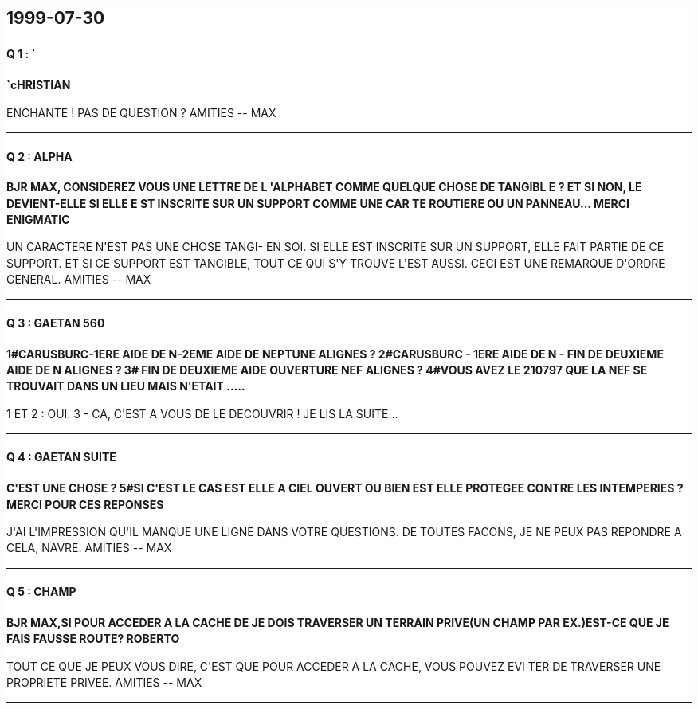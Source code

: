 ## 1999-07-30

#### Q 1 : `

**`cHRISTIAN**

ENCHANTE ! PAS DE QUESTION ? AMITIES -- MAX

---

#### Q 2 : ALPHA

**BJR MAX, CONSIDEREZ VOUS UNE LETTRE DE L 'ALPHABET
COMME QUELQUE CHOSE DE TANGIBL E ? ET SI NON, LE DEVIENT-ELLE SI ELLE E
ST INSCRITE SUR UN SUPPORT COMME UNE CAR TE ROUTIERE OU UN PANNEAU...
MERCI ENIGMATIC**

UN CARACTERE N'EST PAS UNE CHOSE TANGI-  EN SOI. SI
ELLE EST INSCRITE SUR UN SUPPORT, ELLE FAIT PARTIE DE CE SUPPORT. ET SI
CE SUPPORT EST TANGIBLE, TOUT CE QUI S'Y TROUVE L'EST AUSSI. CECI EST
UNE REMARQUE D'ORDRE GENERAL. AMITIES -- MAX

---

#### Q 3 : GAETAN 560

**1#CARUSBURC-1ERE AIDE DE N-2EME AIDE DE NEPTUNE
ALIGNES ? 2#CARUSBURC - 1ERE AIDE DE N - FIN DE DEUXIEME AIDE DE N
ALIGNES ? 3# FIN DE DEUXIEME AIDE OUVERTURE NEF ALIGNES ? 4#VOUS AVEZ LE
 210797 QUE LA NEF SE  TROUVAIT DANS UN LIEU MAIS N'ETAIT .....**

1 ET 2 : OUI. 3 - CA, C'EST A VOUS DE LE DECOUVRIR ! JE LIS LA SUITE...

---

#### Q 4 : GAETAN SUITE

**C'EST UNE CHOSE ? 5#SI C'EST LE CAS EST ELLE A CIEL
OUVERT OU BIEN EST ELLE PROTEGEE CONTRE LES INTEMPERIES ? MERCI POUR CES
 REPONSES**

J'AI L'IMPRESSION QU'IL MANQUE UNE LIGNE DANS VOTRE
QUESTIONS. DE TOUTES FACONS, JE NE PEUX PAS REPONDRE A CELA, NAVRE.
AMITIES -- MAX

---

#### Q 5 : CHAMP

**BJR MAX,SI POUR ACCEDER A LA CACHE DE JE DOIS
TRAVERSER UN TERRAIN PRIVE(UN CHAMP PAR EX.)EST-CE QUE JE FAIS FAUSSE
ROUTE? ROBERTO**

TOUT CE QUE JE PEUX VOUS DIRE, C'EST QUE POUR ACCEDER A
 LA CACHE, VOUS POUVEZ EVI TER DE TRAVERSER UNE PROPRIETE PRIVEE.
AMITIES -- MAX

---